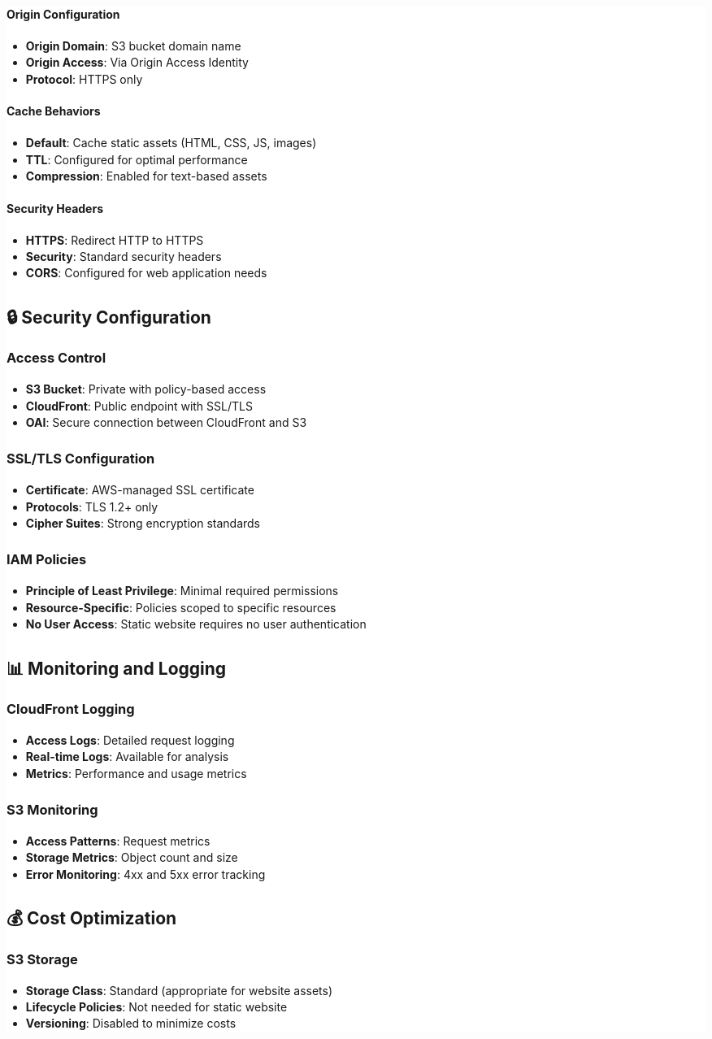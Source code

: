 #### Origin Configuration
- **Origin Domain**: S3 bucket domain name
- **Origin Access**: Via Origin Access Identity
- **Protocol**: HTTPS only

#### Cache Behaviors
- **Default**: Cache static assets (HTML, CSS, JS, images)
- **TTL**: Configured for optimal performance
- **Compression**: Enabled for text-based assets

#### Security Headers
- **HTTPS**: Redirect HTTP to HTTPS
- **Security**: Standard security headers
- **CORS**: Configured for web application needs

## 🔒 Security Configuration

### Access Control
- **S3 Bucket**: Private with policy-based access
- **CloudFront**: Public endpoint with SSL/TLS
- **OAI**: Secure connection between CloudFront and S3

### SSL/TLS Configuration
- **Certificate**: AWS-managed SSL certificate
- **Protocols**: TLS 1.2+ only
- **Cipher Suites**: Strong encryption standards

### IAM Policies
- **Principle of Least Privilege**: Minimal required permissions
- **Resource-Specific**: Policies scoped to specific resources
- **No User Access**: Static website requires no user authentication

## 📊 Monitoring and Logging

### CloudFront Logging
- **Access Logs**: Detailed request logging
- **Real-time Logs**: Available for analysis
- **Metrics**: Performance and usage metrics

### S3 Monitoring
- **Access Patterns**: Request metrics
- **Storage Metrics**: Object count and size
- **Error Monitoring**: 4xx and 5xx error tracking

## 💰 Cost Optimization

### S3 Storage
- **Storage Class**: Standard (appropriate for website assets)
- **Lifecycle Policies**: Not needed for static website
- **Versioning**: Disabled to minimize costs
